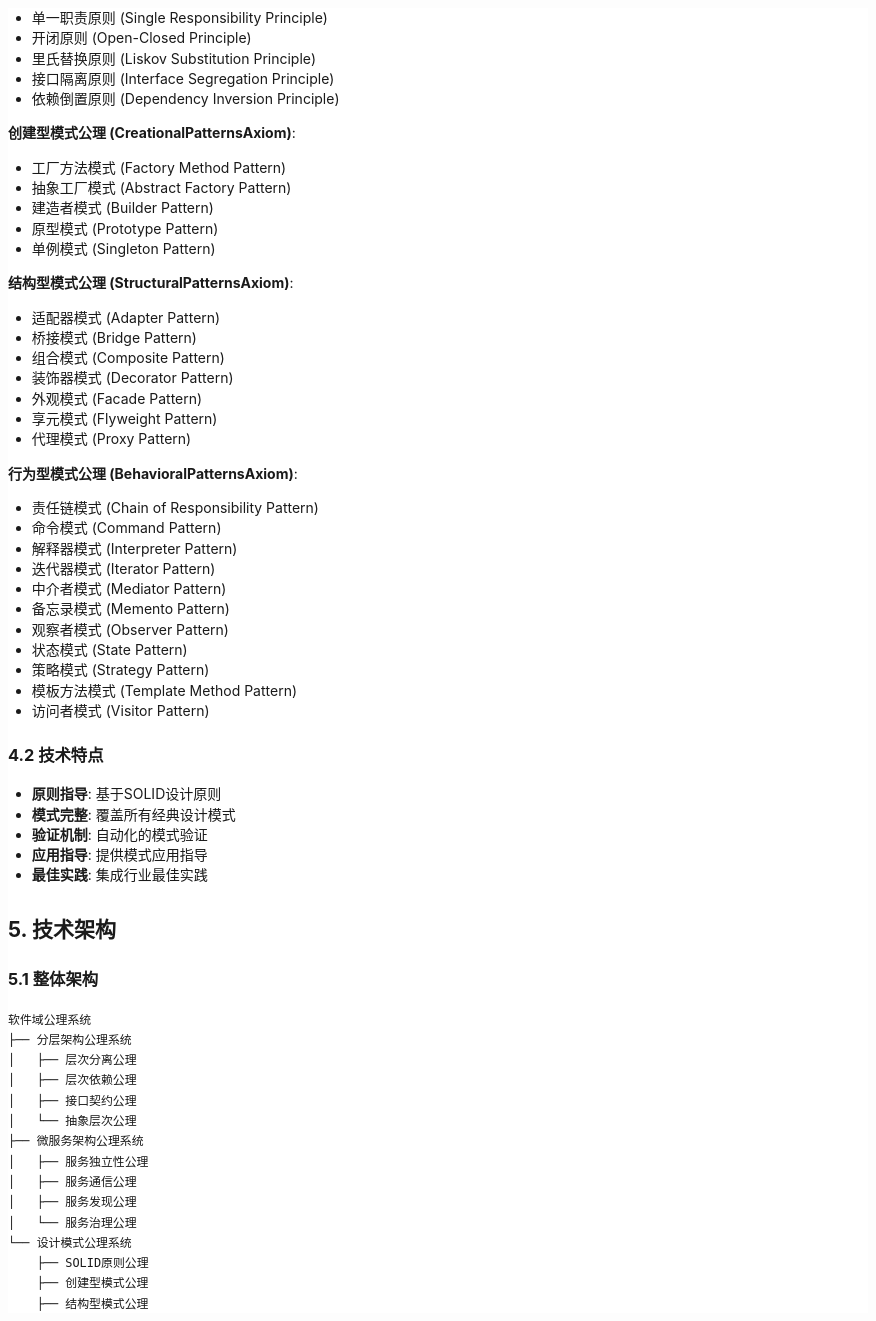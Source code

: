 - 单一职责原则 (Single Responsibility Principle)
- 开闭原则 (Open-Closed Principle)
- 里氏替换原则 (Liskov Substitution Principle)
- 接口隔离原则 (Interface Segregation Principle)
- 依赖倒置原则 (Dependency Inversion Principle)

**创建型模式公理 (CreationalPatternsAxiom)**:

- 工厂方法模式 (Factory Method Pattern)
- 抽象工厂模式 (Abstract Factory Pattern)
- 建造者模式 (Builder Pattern)
- 原型模式 (Prototype Pattern)
- 单例模式 (Singleton Pattern)

**结构型模式公理 (StructuralPatternsAxiom)**:

- 适配器模式 (Adapter Pattern)
- 桥接模式 (Bridge Pattern)
- 组合模式 (Composite Pattern)
- 装饰器模式 (Decorator Pattern)
- 外观模式 (Facade Pattern)
- 享元模式 (Flyweight Pattern)
- 代理模式 (Proxy Pattern)

**行为型模式公理 (BehavioralPatternsAxiom)**:

- 责任链模式 (Chain of Responsibility Pattern)
- 命令模式 (Command Pattern)
- 解释器模式 (Interpreter Pattern)
- 迭代器模式 (Iterator Pattern)
- 中介者模式 (Mediator Pattern)
- 备忘录模式 (Memento Pattern)
- 观察者模式 (Observer Pattern)
- 状态模式 (State Pattern)
- 策略模式 (Strategy Pattern)
- 模板方法模式 (Template Method Pattern)
- 访问者模式 (Visitor Pattern)

### 4.2 技术特点

- **原则指导**: 基于SOLID设计原则
- **模式完整**: 覆盖所有经典设计模式
- **验证机制**: 自动化的模式验证
- **应用指导**: 提供模式应用指导
- **最佳实践**: 集成行业最佳实践

## 5. 技术架构

### 5.1 整体架构

```text
软件域公理系统
├── 分层架构公理系统
│   ├── 层次分离公理
│   ├── 层次依赖公理
│   ├── 接口契约公理
│   └── 抽象层次公理
├── 微服务架构公理系统
│   ├── 服务独立性公理
│   ├── 服务通信公理
│   ├── 服务发现公理
│   └── 服务治理公理
└── 设计模式公理系统
    ├── SOLID原则公理
    ├── 创建型模式公理
    ├── 结构型模式公理
```